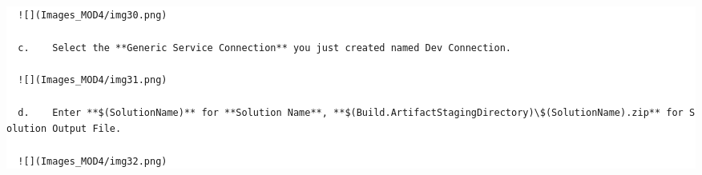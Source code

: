       ![](Images_MOD4/img30.png)
      
      c.	Select the **Generic Service Connection** you just created named Dev Connection.
      
      ![](Images_MOD4/img31.png)
      
      d.	Enter **$(SolutionName)** for **Solution Name**, **$(Build.ArtifactStagingDirectory)\$(SolutionName).zip** for Solution Output File.
      
      ![](Images_MOD4/img32.png)
      